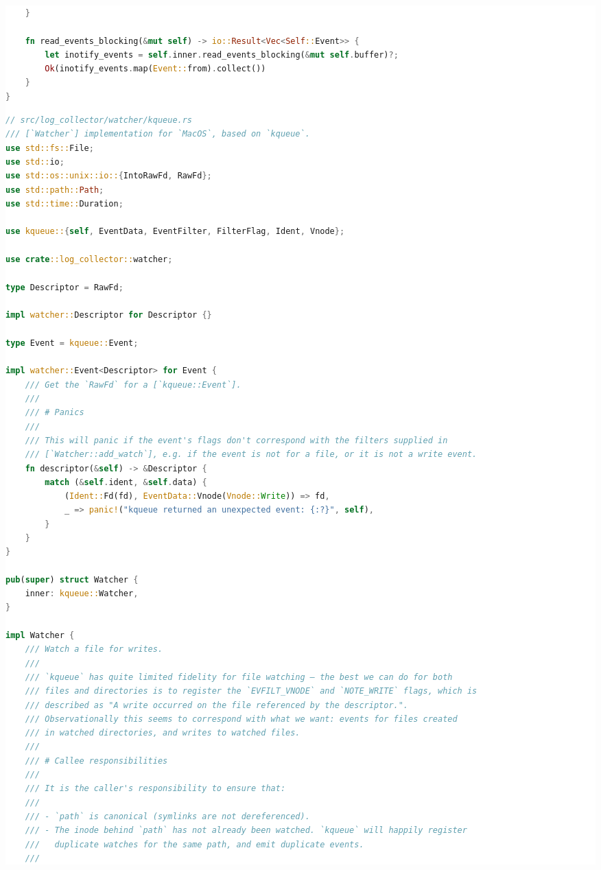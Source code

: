 ```rust
    }

    fn read_events_blocking(&mut self) -> io::Result<Vec<Self::Event>> {
        let inotify_events = self.inner.read_events_blocking(&mut self.buffer)?;
        Ok(inotify_events.map(Event::from).collect())
    }
}
```

```rust
// src/log_collector/watcher/kqueue.rs
/// [`Watcher`] implementation for `MacOS`, based on `kqueue`.
use std::fs::File;
use std::io;
use std::os::unix::io::{IntoRawFd, RawFd};
use std::path::Path;
use std::time::Duration;

use kqueue::{self, EventData, EventFilter, FilterFlag, Ident, Vnode};

use crate::log_collector::watcher;

type Descriptor = RawFd;

impl watcher::Descriptor for Descriptor {}

type Event = kqueue::Event;

impl watcher::Event<Descriptor> for Event {
    /// Get the `RawFd` for a [`kqueue::Event`].
    ///
    /// # Panics
    ///
    /// This will panic if the event's flags don't correspond with the filters supplied in
    /// [`Watcher::add_watch`], e.g. if the event is not for a file, or it is not a write event.
    fn descriptor(&self) -> &Descriptor {
        match (&self.ident, &self.data) {
            (Ident::Fd(fd), EventData::Vnode(Vnode::Write)) => fd,
            _ => panic!("kqueue returned an unexpected event: {:?}", self),
        }
    }
}

pub(super) struct Watcher {
    inner: kqueue::Watcher,
}

impl Watcher {
    /// Watch a file for writes.
    ///
    /// `kqueue` has quite limited fidelity for file watching – the best we can do for both
    /// files and directories is to register the `EVFILT_VNODE` and `NOTE_WRITE` flags, which is
    /// described as "A write occurred on the file referenced by the descriptor.".
    /// Observationally this seems to correspond with what we want: events for files created
    /// in watched directories, and writes to watched files.
    ///
    /// # Callee responsibilities
    ///
    /// It is the caller's responsibility to ensure that:
    ///
    /// - `path` is canonical (symlinks are not dereferenced).
    /// - The inode behind `path` has not already been watched. `kqueue` will happily register
    ///   duplicate watches for the same path, and emit duplicate events.
    ///
```